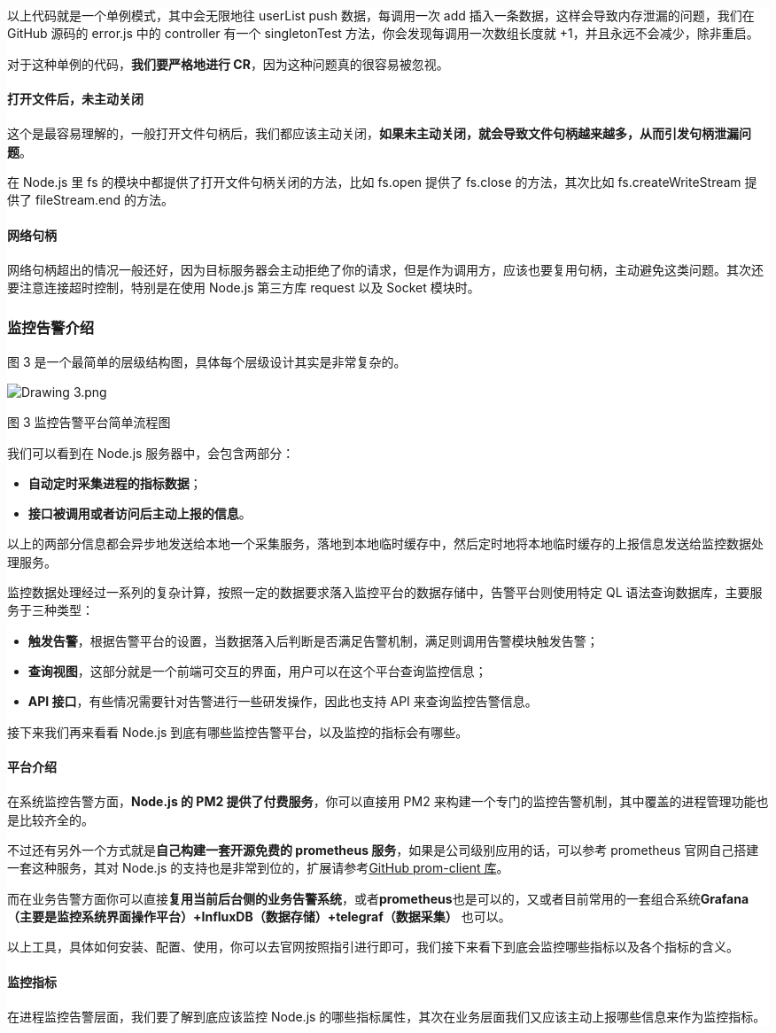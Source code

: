 以上代码就是一个单例模式，其中会无限地往 userList push 数据，每调用一次 add 插入一条数据，这样会导致内存泄漏的问题，我们在 GitHub 源码的 error.js 中的 controller 有一个 singletonTest 方法，你会发现每调用一次数组长度就 +1，并且永远不会减少，除非重启。

对于这种单例的代码，**我们要严格地进行 CR**，因为这种问题真的很容易被忽视。

#### 打开文件后，未主动关闭

这个是最容易理解的，一般打开文件句柄后，我们都应该主动关闭，**如果未主动关闭，就会导致文件句柄越来越多，从而引发句柄泄漏问题**。

在 Node.js 里 fs 的模块中都提供了打开文件句柄关闭的方法，比如 fs.open 提供了 fs.close 的方法，其次比如 fs.createWriteStream 提供了 fileStream.end 的方法。

#### 网络句柄

网络句柄超出的情况一般还好，因为目标服务器会主动拒绝了你的请求，但是作为调用方，应该也要复用句柄，主动避免这类问题。其次还要注意连接超时控制，特别是在使用 Node.js 第三方库 request 以及 Socket 模块时。

### 监控告警介绍

图 3 是一个最简单的层级结构图，具体每个层级设计其实是非常复杂的。

![Drawing 3.png](http://p6ui.toweydoc.tech:20080/images/stydocs/Cgp9HWBmwY2AXDslAABuqH1Pwi0559.png)

图 3 监控告警平台简单流程图

我们可以看到在 Node.js 服务器中，会包含两部分：

- **自动定时采集进程的指标数据**；
    
- **接口被调用或者访问后主动上报的信息**。
    

以上的两部分信息都会异步地发送给本地一个采集服务，落地到本地临时缓存中，然后定时地将本地临时缓存的上报信息发送给监控数据处理服务。

监控数据处理经过一系列的复杂计算，按照一定的数据要求落入监控平台的数据存储中，告警平台则使用特定 QL 语法查询数据库，主要服务于三种类型：

- **触发告警**，根据告警平台的设置，当数据落入后判断是否满足告警机制，满足则调用告警模块触发告警；
    
- **查询视图**，这部分就是一个前端可交互的界面，用户可以在这个平台查询监控信息；
    
- **API 接口**，有些情况需要针对告警进行一些研发操作，因此也支持 API 来查询监控告警信息。
    

接下来我们再来看看 Node.js 到底有哪些监控告警平台，以及监控的指标会有哪些。

#### 平台介绍

在系统监控告警方面，**Node.js 的 PM2 提供了付费服务**，你可以直接用 PM2 来构建一个专门的监控告警机制，其中覆盖的进程管理功能也是比较齐全的。

不过还有另外一个方式就是**自己构建一套开源免费的 prometheus 服务**，如果是公司级别应用的话，可以参考 prometheus 官网自己搭建一套这种服务，其对 Node.js 的支持也是非常到位的，扩展请参考[GitHub prom-client 库](https://github.com/siimon/prom-client?fileGuid=xxQTRXtVcqtHK6j8)。

而在业务告警方面你可以直接**复用当前后台侧的业务告警系统**，或者**prometheus**也是可以的，又或者目前常用的一套组合系统**Grafana（主要是监控系统界面操作平台）+InfluxDB（数据存储）+telegraf（数据采集）** 也可以。

以上工具，具体如何安装、配置、使用，你可以去官网按照指引进行即可，我们接下来看下到底会监控哪些指标以及各个指标的含义。

#### 监控指标

在进程监控告警层面，我们要了解到底应该监控 Node.js 的哪些指标属性，其次在业务层面我们又应该主动上报哪些信息来作为监控指标。
